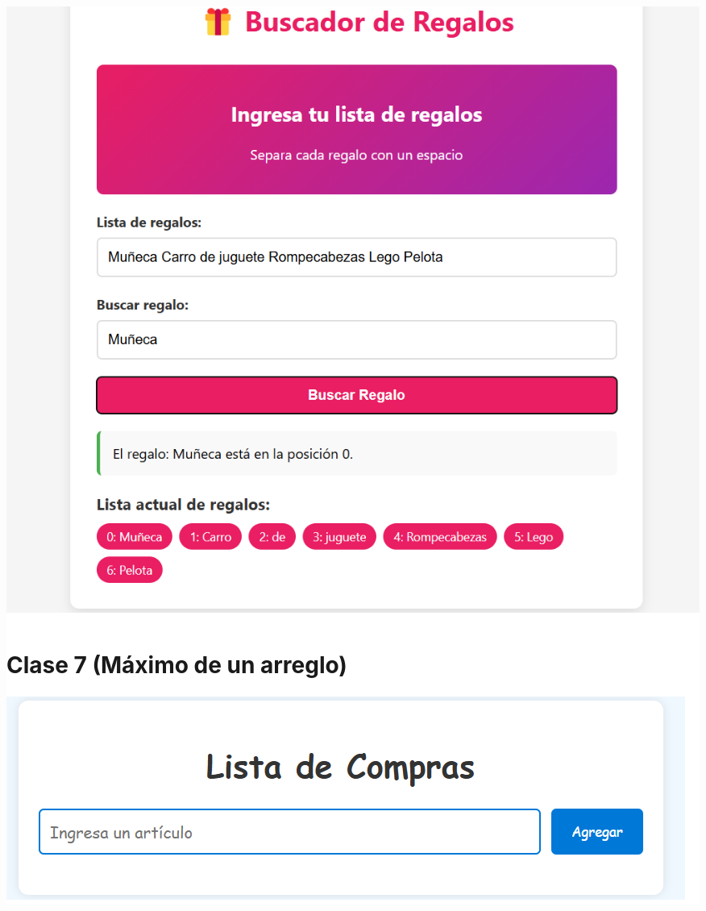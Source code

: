 ![Ejecucion](/Imagenes/regalos2.png)


# Clase 7 (Máximo de un arreglo)

![Ejecucion ](/Imagenes/gestion1.png)
 